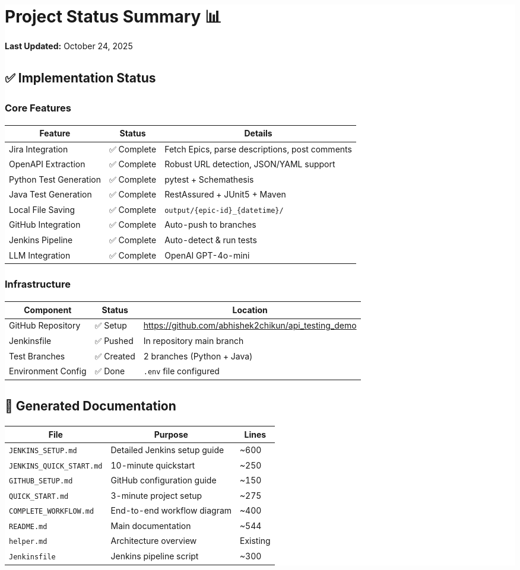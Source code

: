 # Project Status Summary 📊

**Last Updated:** October 24, 2025

## ✅ Implementation Status

### Core Features

| Feature | Status | Details |
|---------|--------|---------|
| Jira Integration | ✅ Complete | Fetch Epics, parse descriptions, post comments |
| OpenAPI Extraction | ✅ Complete | Robust URL detection, JSON/YAML support |
| Python Test Generation | ✅ Complete | pytest + Schemathesis |
| Java Test Generation | ✅ Complete | RestAssured + JUnit5 + Maven |
| Local File Saving | ✅ Complete | `output/{epic-id}_{datetime}/` |
| GitHub Integration | ✅ Complete | Auto-push to branches |
| Jenkins Pipeline | ✅ Complete | Auto-detect & run tests |
| LLM Integration | ✅ Complete | OpenAI GPT-4o-mini |

### Infrastructure

| Component | Status | Location |
|-----------|--------|----------|
| GitHub Repository | ✅ Setup | https://github.com/abhishek2chikun/api_testing_demo |
| Jenkinsfile | ✅ Pushed | In repository main branch |
| Test Branches | ✅ Created | 2 branches (Python + Java) |
| Environment Config | ✅ Done | `.env` file configured |

## 📁 Generated Documentation

| File | Purpose | Lines |
|------|---------|-------|
| `JENKINS_SETUP.md` | Detailed Jenkins setup guide | ~600 |
| `JENKINS_QUICK_START.md` | 10-minute quickstart | ~250 |
| `GITHUB_SETUP.md` | GitHub configuration guide | ~150 |
| `QUICK_START.md` | 3-minute project setup | ~275 |
| `COMPLETE_WORKFLOW.md` | End-to-end workflow diagram | ~400 |
| `README.md` | Main documentation | ~544 |
| `helper.md` | Architecture overview | Existing |
| `Jenkinsfile` | Jenkins pipeline script | ~300 |
